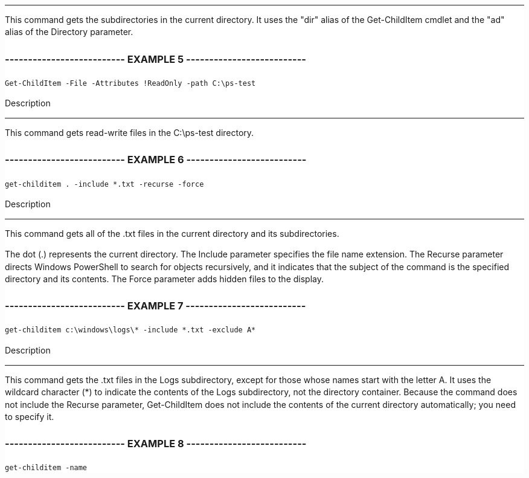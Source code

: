 -----------

This command gets the subdirectories in the current directory.
It uses the "dir" alias of the Get-ChildItem cmdlet and the "ad" alias of the Directory parameter.

### -------------------------- EXAMPLE 5 --------------------------
```
Get-ChildItem -File -Attributes !ReadOnly -path C:\ps-test
```

Description

-----------

This command gets read-write files in the C:\ps-test directory.

### -------------------------- EXAMPLE 6 --------------------------
```
get-childitem . -include *.txt -recurse -force
```

Description

-----------

This command gets all of the .txt files in the current directory and its subdirectories. 

The dot (.) represents the current directory.
The Include parameter specifies the file name extension.
The Recurse parameter directs Windows PowerShell to search for objects recursively, and it indicates that the subject of the command is the specified directory and its contents.
The Force parameter adds hidden files to the display.

### -------------------------- EXAMPLE 7 --------------------------
```
get-childitem c:\windows\logs\* -include *.txt -exclude A*
```

Description

-----------

This command gets the .txt files in the Logs subdirectory, except for those whose names start with the letter A.
It uses the wildcard character (*) to indicate the contents of the Logs subdirectory, not the directory container.
Because the command does not include the Recurse parameter, Get-ChildItem does not include the contents of the current directory automatically; you need to specify it.

### -------------------------- EXAMPLE 8 --------------------------
```
get-childitem -name
```
